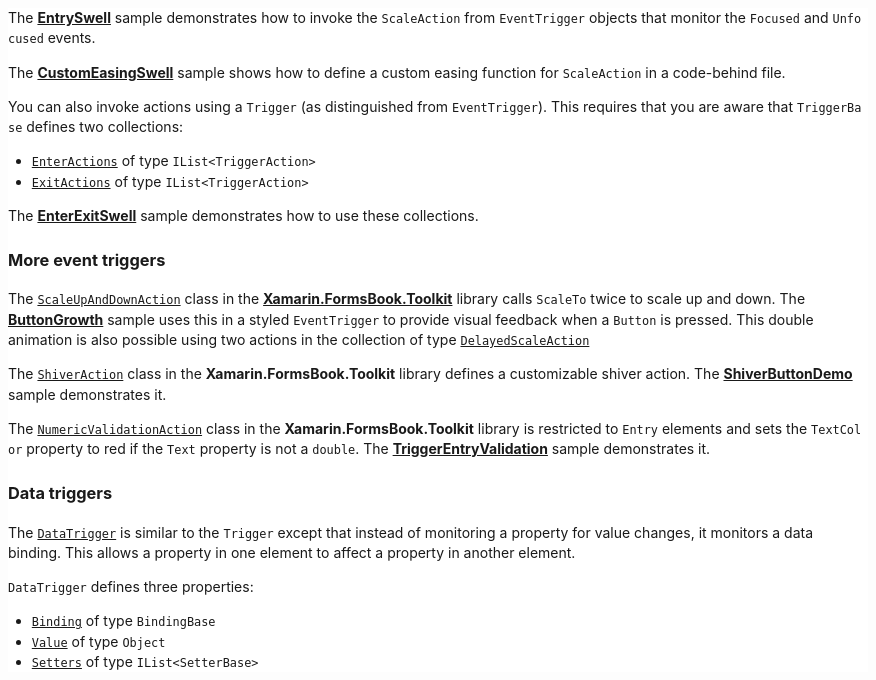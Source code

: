 The [**EntrySwell**](https://github.com/xamarin/xamarin-forms-book-samples/tree/master/Chapter23/EntrySwell) sample demonstrates how to invoke the `ScaleAction` from `EventTrigger` objects that monitor the `Focused` and `Unfocused` events.

The [**CustomEasingSwell**](https://github.com/xamarin/xamarin-forms-book-samples/tree/master/Chapter23/CustomEasingSwell) sample shows how to define a custom easing function for `ScaleAction` in a code-behind file.

You can also invoke actions using a `Trigger` (as distinguished from `EventTrigger`). This requires that you are aware that `TriggerBase` defines two collections:

- [`EnterActions`](https://developer.xamarin.com/api/property/Xamarin.Forms.TriggerBase.EnterActions/) of type `IList<TriggerAction>`
- [`ExitActions`](https://developer.xamarin.com/api/property/Xamarin.Forms.TriggerBase.ExitActions/) of type `IList<TriggerAction>`

The [**EnterExitSwell**](https://github.com/xamarin/xamarin-forms-book-samples/tree/master/Chapter23/EnterExitSwell) sample demonstrates how to use these collections.

### More event triggers

The [`ScaleUpAndDownAction`](https://github.com/xamarin/xamarin-forms-book-samples/blob/master/Libraries/Xamarin.FormsBook.Toolkit/Xamarin.FormsBook.Toolkit/ScaleUpAndDownAction.cs) class in the [**Xamarin.FormsBook.Toolkit**](https://github.com/xamarin/xamarin-forms-book-samples/tree/master/Libraries/Xamarin.FormsBook.Toolkit) library calls `ScaleTo` twice to scale up and down. The
[**ButtonGrowth**](https://github.com/xamarin/xamarin-forms-book-samples/tree/master/Chapter23/ButtonGrowth) sample uses this in a styled `EventTrigger` to provide visual feedback when a `Button` is pressed. This double animation is also possible using two actions in the collection of type [`DelayedScaleAction`](https://github.com/xamarin/xamarin-forms-book-samples/blob/master/Libraries/Xamarin.FormsBook.Toolkit/Xamarin.FormsBook.Toolkit/DelayedScaleAction.cs)

The [`ShiverAction`](https://github.com/xamarin/xamarin-forms-book-samples/blob/master/Libraries/Xamarin.FormsBook.Toolkit/Xamarin.FormsBook.Toolkit/ShiverAction.cs) class in the **Xamarin.FormsBook.Toolkit** library defines a customizable shiver action. The
[**ShiverButtonDemo**](https://github.com/xamarin/xamarin-forms-book-samples/tree/master/Chapter23/ShiverButtonDemo) sample demonstrates it.

The [`NumericValidationAction`](https://github.com/xamarin/xamarin-forms-book-samples/blob/master/Libraries/Xamarin.FormsBook.Toolkit/Xamarin.FormsBook.Toolkit/NumericValidationAction.cs) class in the **Xamarin.FormsBook.Toolkit** library is restricted to `Entry` elements and sets the `TextColor` property to red if the `Text` property is not a `double`. The
[**TriggerEntryValidation**](https://github.com/xamarin/xamarin-forms-book-samples/tree/master/Chapter23/TriggerEntryValidation) sample demonstrates it.

### Data triggers

The [`DataTrigger`](https://developer.xamarin.com/api/type/Xamarin.Forms.DataTrigger/) is similar to the `Trigger` except that instead of monitoring a property for value changes, it monitors a data binding. This allows a property in one element to affect a property in another element.

`DataTrigger` defines three properties:

- [`Binding`](https://developer.xamarin.com/api/property/Xamarin.Forms.DataTrigger.Binding/) of type `BindingBase`
- [`Value`](https://developer.xamarin.com/api/property/Xamarin.Forms.DataTrigger.Value/) of type `Object`
- [`Setters`](https://developer.xamarin.com/api/property/Xamarin.Forms.DataTrigger.Setters/) of type `IList<SetterBase>`
